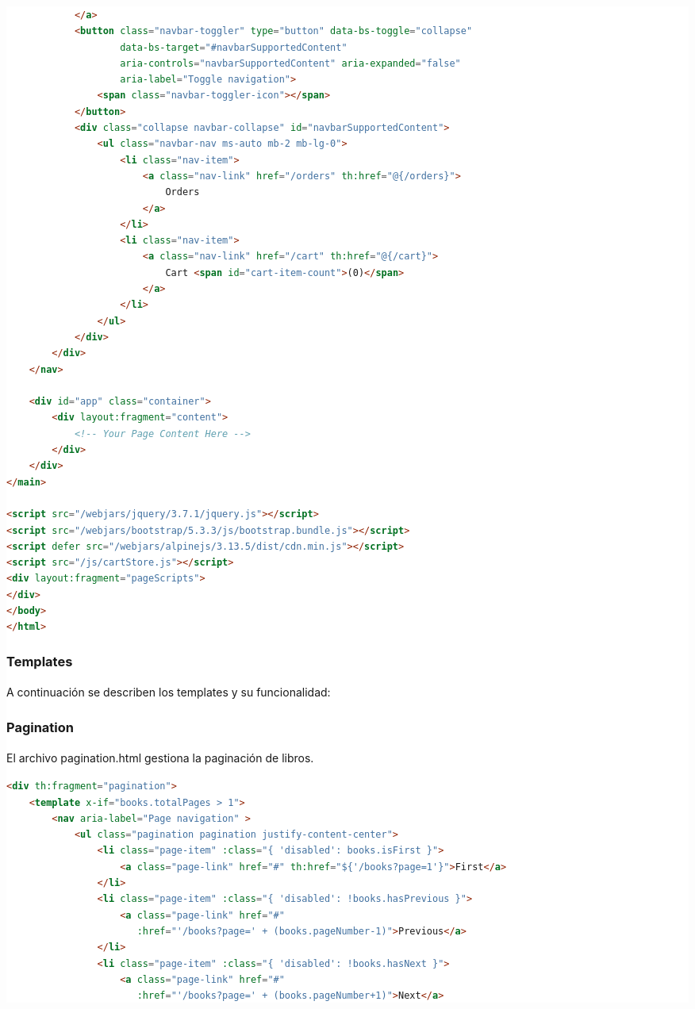 ```html title="layout.html" linenums="1"
            </a>
            <button class="navbar-toggler" type="button" data-bs-toggle="collapse"
                    data-bs-target="#navbarSupportedContent"
                    aria-controls="navbarSupportedContent" aria-expanded="false"
                    aria-label="Toggle navigation">
                <span class="navbar-toggler-icon"></span>
            </button>
            <div class="collapse navbar-collapse" id="navbarSupportedContent">
                <ul class="navbar-nav ms-auto mb-2 mb-lg-0">
                    <li class="nav-item">
                        <a class="nav-link" href="/orders" th:href="@{/orders}">
                            Orders
                        </a>
                    </li>
                    <li class="nav-item">
                        <a class="nav-link" href="/cart" th:href="@{/cart}">
                            Cart <span id="cart-item-count">(0)</span>
                        </a>
                    </li>
                </ul>
            </div>
        </div>
    </nav>

    <div id="app" class="container">
        <div layout:fragment="content">
            <!-- Your Page Content Here -->
        </div>
    </div>
</main>

<script src="/webjars/jquery/3.7.1/jquery.js"></script>
<script src="/webjars/bootstrap/5.3.3/js/bootstrap.bundle.js"></script>
<script defer src="/webjars/alpinejs/3.13.5/dist/cdn.min.js"></script>
<script src="/js/cartStore.js"></script> 
<div layout:fragment="pageScripts">
</div>
</body>
</html>
```

### **Templates**

A continuación se describen los templates y su funcionalidad:

### **Pagination**

El archivo pagination.html gestiona la paginación de libros.

```html title="pagination.html" linenums="1"
<div th:fragment="pagination">
    <template x-if="books.totalPages > 1">
        <nav aria-label="Page navigation" >
            <ul class="pagination pagination justify-content-center">
                <li class="page-item" :class="{ 'disabled': books.isFirst }">
                    <a class="page-link" href="#" th:href="${'/books?page=1'}">First</a>
                </li>
                <li class="page-item" :class="{ 'disabled': !books.hasPrevious }">
                    <a class="page-link" href="#"
                       :href="'/books?page=' + (books.pageNumber-1)">Previous</a>
                </li>
                <li class="page-item" :class="{ 'disabled': !books.hasNext }">
                    <a class="page-link" href="#"
                       :href="'/books?page=' + (books.pageNumber+1)">Next</a>
```